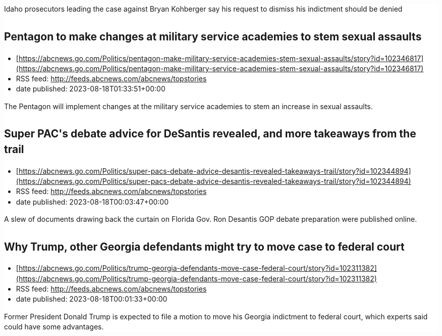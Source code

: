 Idaho prosecutors leading the case against Bryan Kohberger say his request to dismiss his indictment should be denied

## Pentagon to make changes at military service academies to stem sexual assaults
 - [https://abcnews.go.com/Politics/pentagon-make-military-service-academies-stem-sexual-assaults/story?id=102346817](https://abcnews.go.com/Politics/pentagon-make-military-service-academies-stem-sexual-assaults/story?id=102346817)
 - RSS feed: http://feeds.abcnews.com/abcnews/topstories
 - date published: 2023-08-18T01:33:51+00:00

The Pentagon will implement changes at the military service academies to stem an increase in sexual assaults.

## Super PAC's debate advice for DeSantis revealed, and more takeaways from the trail
 - [https://abcnews.go.com/Politics/super-pacs-debate-advice-desantis-revealed-takeaways-trail/story?id=102344894](https://abcnews.go.com/Politics/super-pacs-debate-advice-desantis-revealed-takeaways-trail/story?id=102344894)
 - RSS feed: http://feeds.abcnews.com/abcnews/topstories
 - date published: 2023-08-18T00:03:47+00:00

A slew of documents drawing back the curtain on Florida Gov. Ron Desantis GOP debate preparation were published online.

## Why Trump, other Georgia defendants might try to move case to federal court
 - [https://abcnews.go.com/Politics/trump-georgia-defendants-move-case-federal-court/story?id=102311382](https://abcnews.go.com/Politics/trump-georgia-defendants-move-case-federal-court/story?id=102311382)
 - RSS feed: http://feeds.abcnews.com/abcnews/topstories
 - date published: 2023-08-18T00:01:33+00:00

Former President Donald Trump is expected to file a motion to move his Georgia indictment to federal court, which experts said could have some advantages.

